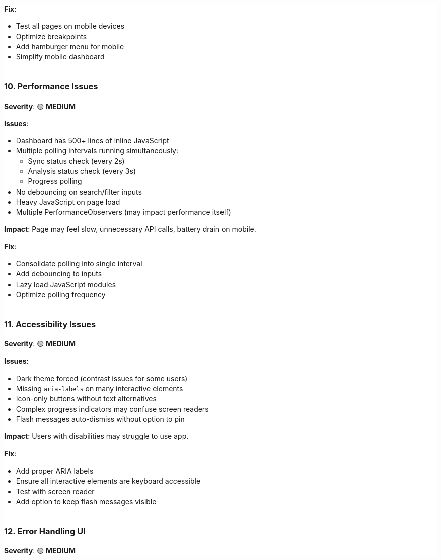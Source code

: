 **Fix**:
- Test all pages on mobile devices
- Optimize breakpoints
- Add hamburger menu for mobile
- Simplify mobile dashboard

---

### 10. **Performance Issues**
**Severity**: 🟡 **MEDIUM**

**Issues**:
- Dashboard has 500+ lines of inline JavaScript
- Multiple polling intervals running simultaneously:
  - Sync status check (every 2s)
  - Analysis status check (every 3s)
  - Progress polling
- No debouncing on search/filter inputs
- Heavy JavaScript on page load
- Multiple PerformanceObservers (may impact performance itself)

**Impact**: Page may feel slow, unnecessary API calls, battery drain on mobile.

**Fix**:
- Consolidate polling into single interval
- Add debouncing to inputs
- Lazy load JavaScript modules
- Optimize polling frequency

---

### 11. **Accessibility Issues**
**Severity**: 🟡 **MEDIUM**

**Issues**:
- Dark theme forced (contrast issues for some users)
- Missing `aria-labels` on many interactive elements
- Icon-only buttons without text alternatives
- Complex progress indicators may confuse screen readers
- Flash messages auto-dismiss without option to pin

**Impact**: Users with disabilities may struggle to use app.

**Fix**:
- Add proper ARIA labels
- Ensure all interactive elements are keyboard accessible
- Test with screen reader
- Add option to keep flash messages visible

---

### 12. **Error Handling UI**
**Severity**: 🟡 **MEDIUM**
